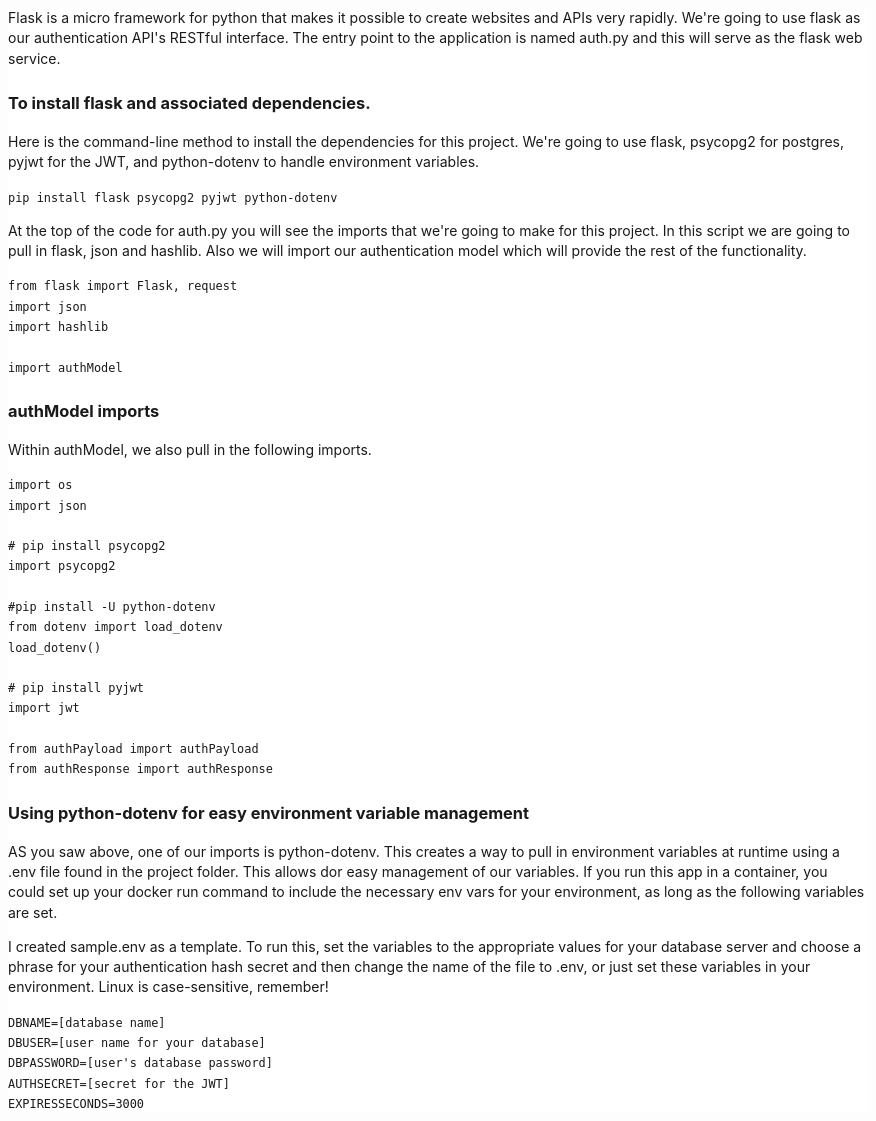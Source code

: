 Flask is a micro framework for python that makes it possible to create websites and APIs very rapidly.  We're going to use flask as our authentication API's RESTful interface.  The entry point to the application is named auth.py and this will serve as the flask web service.  

### To install flask and associated dependencies.

Here is the command-line method to install the dependencies for this project.  We're going to use flask, psycopg2 for postgres, pyjwt for the JWT, and python-dotenv to handle environment variables.
```
pip install flask psycopg2 pyjwt python-dotenv
```

At the top of the code for auth.py you will see the imports that we're going to make for this project.  In this script we are going to pull in flask, json and hashlib.  Also we will import our authentication model which will provide the rest of the functionality.

```
from flask import Flask, request
import json
import hashlib

import authModel
```

### authModel imports
Within authModel, we also pull in the following imports.  

````
import os
import json

# pip install psycopg2
import psycopg2

#pip install -U python-dotenv
from dotenv import load_dotenv
load_dotenv()

# pip install pyjwt
import jwt

from authPayload import authPayload 
from authResponse import authResponse
````
### Using python-dotenv for easy environment variable management
AS you saw above, one of our imports is python-dotenv.  This creates a way to pull in environment variables at runtime using a .env file found in the project folder.  This allows dor easy management of our variables.  If you run this app in a container, you could set up your docker run command to include the necessary env vars for your environment, as long as the following variables are set.

I created sample.env as a template.  To run this, set the variables to the appropriate values for your database server and choose a phrase for your authentication hash secret and then change the name of the file to .env, or just set these variables in your environment.  Linux is case-sensitive, remember!
```
DBNAME=[database name]
DBUSER=[user name for your database]
DBPASSWORD=[user's database password]
AUTHSECRET=[secret for the JWT]
EXPIRESSECONDS=3000 
```

